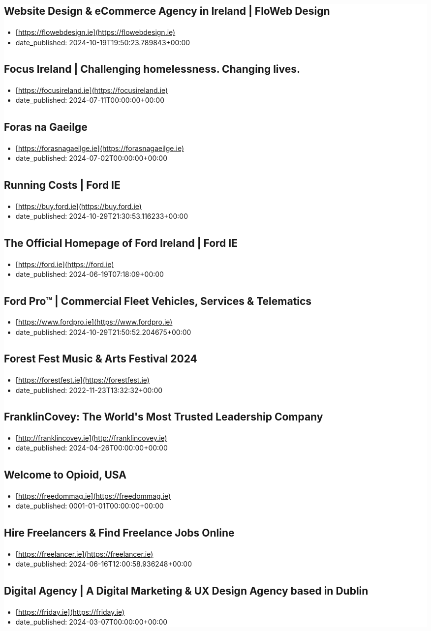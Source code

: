  ## Website Design & eCommerce Agency in Ireland | FloWeb Design
 - [https://flowebdesign.ie](https://flowebdesign.ie)
 - date_published: 2024-10-19T19:50:23.789843+00:00

 ## Focus Ireland | Challenging homelessness. Changing lives.
 - [https://focusireland.ie](https://focusireland.ie)
 - date_published: 2024-07-11T00:00:00+00:00

 ## Foras na Gaeilge
 - [https://forasnagaeilge.ie](https://forasnagaeilge.ie)
 - date_published: 2024-07-02T00:00:00+00:00

 ## Running Costs | Ford IE
 - [https://buy.ford.ie](https://buy.ford.ie)
 - date_published: 2024-10-29T21:30:53.116233+00:00

 ## The Official Homepage of Ford Ireland | Ford IE
 - [https://ford.ie](https://ford.ie)
 - date_published: 2024-06-19T07:18:09+00:00

 ## Ford Pro™ | Commercial Fleet Vehicles, Services & Telematics
 - [https://www.fordpro.ie](https://www.fordpro.ie)
 - date_published: 2024-10-29T21:50:52.204675+00:00

 ## Forest Fest Music & Arts Festival 2024
 - [https://forestfest.ie](https://forestfest.ie)
 - date_published: 2022-11-23T13:32:32+00:00

 ## FranklinCovey: The World's Most Trusted Leadership Company
 - [http://franklincovey.ie](http://franklincovey.ie)
 - date_published: 2024-04-26T00:00:00+00:00

 ## Welcome to Opioid, USA
 - [https://freedommag.ie](https://freedommag.ie)
 - date_published: 0001-01-01T00:00:00+00:00

 ## Hire Freelancers & Find Freelance Jobs Online
 - [https://freelancer.ie](https://freelancer.ie)
 - date_published: 2024-06-16T12:00:58.936248+00:00

 ## Digital Agency | A Digital Marketing & UX Design Agency based in Dublin
 - [https://friday.ie](https://friday.ie)
 - date_published: 2024-03-07T00:00:00+00:00
